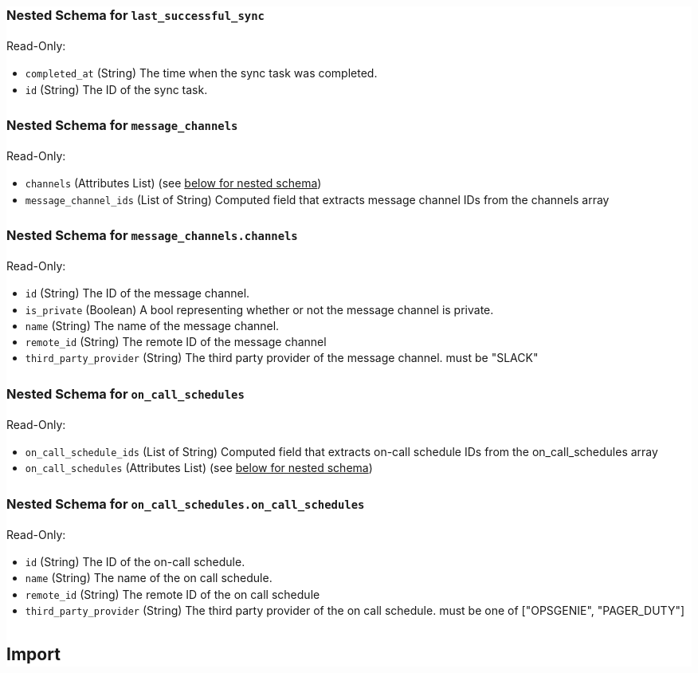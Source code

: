 

<a id="nestedatt--last_successful_sync"></a>
### Nested Schema for `last_successful_sync`

Read-Only:

- `completed_at` (String) The time when the sync task was completed.
- `id` (String) The ID of the sync task.


<a id="nestedatt--message_channels"></a>
### Nested Schema for `message_channels`

Read-Only:

- `channels` (Attributes List) (see [below for nested schema](#nestedatt--message_channels--channels))
- `message_channel_ids` (List of String) Computed field that extracts message channel IDs from the channels array

<a id="nestedatt--message_channels--channels"></a>
### Nested Schema for `message_channels.channels`

Read-Only:

- `id` (String) The ID of the message channel.
- `is_private` (Boolean) A bool representing whether or not the message channel is private.
- `name` (String) The name of the message channel.
- `remote_id` (String) The remote ID of the message channel
- `third_party_provider` (String) The third party provider of the message channel. must be "SLACK"



<a id="nestedatt--on_call_schedules"></a>
### Nested Schema for `on_call_schedules`

Read-Only:

- `on_call_schedule_ids` (List of String) Computed field that extracts on-call schedule IDs from the on_call_schedules array
- `on_call_schedules` (Attributes List) (see [below for nested schema](#nestedatt--on_call_schedules--on_call_schedules))

<a id="nestedatt--on_call_schedules--on_call_schedules"></a>
### Nested Schema for `on_call_schedules.on_call_schedules`

Read-Only:

- `id` (String) The ID of the on-call schedule.
- `name` (String) The name of the on call schedule.
- `remote_id` (String) The remote ID of the on call schedule
- `third_party_provider` (String) The third party provider of the on call schedule. must be one of ["OPSGENIE", "PAGER_DUTY"]

## Import
